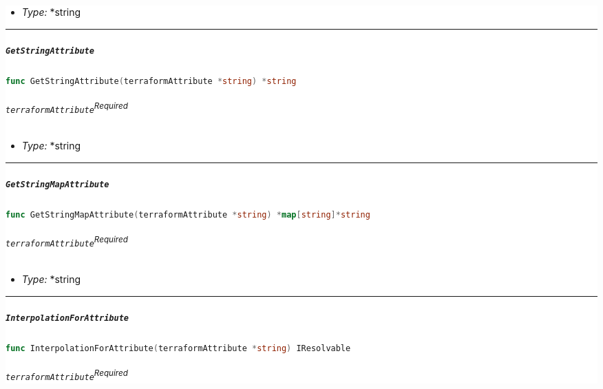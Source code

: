 - *Type:* *string

---

##### `GetStringAttribute` <a name="GetStringAttribute" id="rhizo-co-terraform-provider-oci.dataOciDatabaseToolsDatabaseToolsConnections.DataOciDatabaseToolsDatabaseToolsConnections.getStringAttribute"></a>

```go
func GetStringAttribute(terraformAttribute *string) *string
```

###### `terraformAttribute`<sup>Required</sup> <a name="terraformAttribute" id="rhizo-co-terraform-provider-oci.dataOciDatabaseToolsDatabaseToolsConnections.DataOciDatabaseToolsDatabaseToolsConnections.getStringAttribute.parameter.terraformAttribute"></a>

- *Type:* *string

---

##### `GetStringMapAttribute` <a name="GetStringMapAttribute" id="rhizo-co-terraform-provider-oci.dataOciDatabaseToolsDatabaseToolsConnections.DataOciDatabaseToolsDatabaseToolsConnections.getStringMapAttribute"></a>

```go
func GetStringMapAttribute(terraformAttribute *string) *map[string]*string
```

###### `terraformAttribute`<sup>Required</sup> <a name="terraformAttribute" id="rhizo-co-terraform-provider-oci.dataOciDatabaseToolsDatabaseToolsConnections.DataOciDatabaseToolsDatabaseToolsConnections.getStringMapAttribute.parameter.terraformAttribute"></a>

- *Type:* *string

---

##### `InterpolationForAttribute` <a name="InterpolationForAttribute" id="rhizo-co-terraform-provider-oci.dataOciDatabaseToolsDatabaseToolsConnections.DataOciDatabaseToolsDatabaseToolsConnections.interpolationForAttribute"></a>

```go
func InterpolationForAttribute(terraformAttribute *string) IResolvable
```

###### `terraformAttribute`<sup>Required</sup> <a name="terraformAttribute" id="rhizo-co-terraform-provider-oci.dataOciDatabaseToolsDatabaseToolsConnections.DataOciDatabaseToolsDatabaseToolsConnections.interpolationForAttribute.parameter.terraformAttribute"></a>
